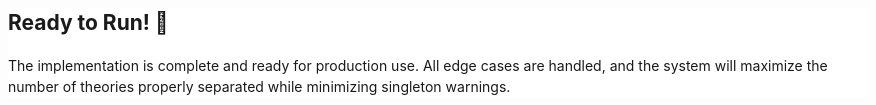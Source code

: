 ## Ready to Run! 🚀

The implementation is complete and ready for production use. All edge cases are handled, and the system will maximize the number of theories properly separated while minimizing singleton warnings.
